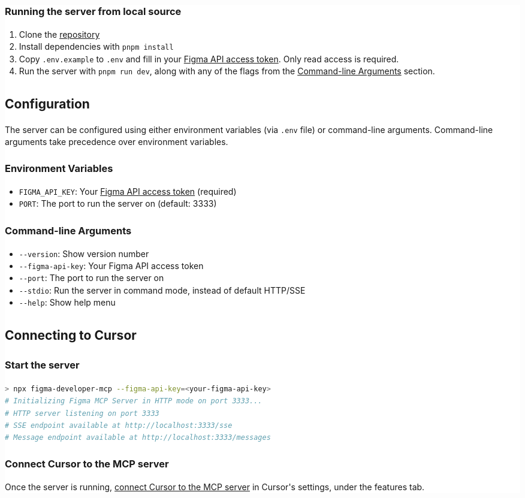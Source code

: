 ### Running the server from local source

1. Clone the [repository](https://github.com/GLips/Figma-Context-MCP)
2. Install dependencies with `pnpm install`
3. Copy `.env.example` to `.env` and fill in your [Figma API access token](https://help.figma.com/hc/en-us/articles/8085703771159-Manage-personal-access-tokens). Only read access is required.
4. Run the server with `pnpm run dev`, along with any of the flags from the [Command-line Arguments](#command-line-arguments) section.

## Configuration

The server can be configured using either environment variables (via `.env` file) or command-line arguments. Command-line arguments take precedence over environment variables.

### Environment Variables

- `FIGMA_API_KEY`: Your [Figma API access token](https://help.figma.com/hc/en-us/articles/8085703771159-Manage-personal-access-tokens) (required)
- `PORT`: The port to run the server on (default: 3333)

### Command-line Arguments

- `--version`: Show version number
- `--figma-api-key`: Your Figma API access token
- `--port`: The port to run the server on
- `--stdio`: Run the server in command mode, instead of default HTTP/SSE
- `--help`: Show help menu

## Connecting to Cursor

### Start the server

```bash
> npx figma-developer-mcp --figma-api-key=<your-figma-api-key>
# Initializing Figma MCP Server in HTTP mode on port 3333...
# HTTP server listening on port 3333
# SSE endpoint available at http://localhost:3333/sse
# Message endpoint available at http://localhost:3333/messages
```

### Connect Cursor to the MCP server

Once the server is running, [connect Cursor to the MCP server](https://docs.cursor.com/context/model-context-protocol) in Cursor's settings, under the features tab.
